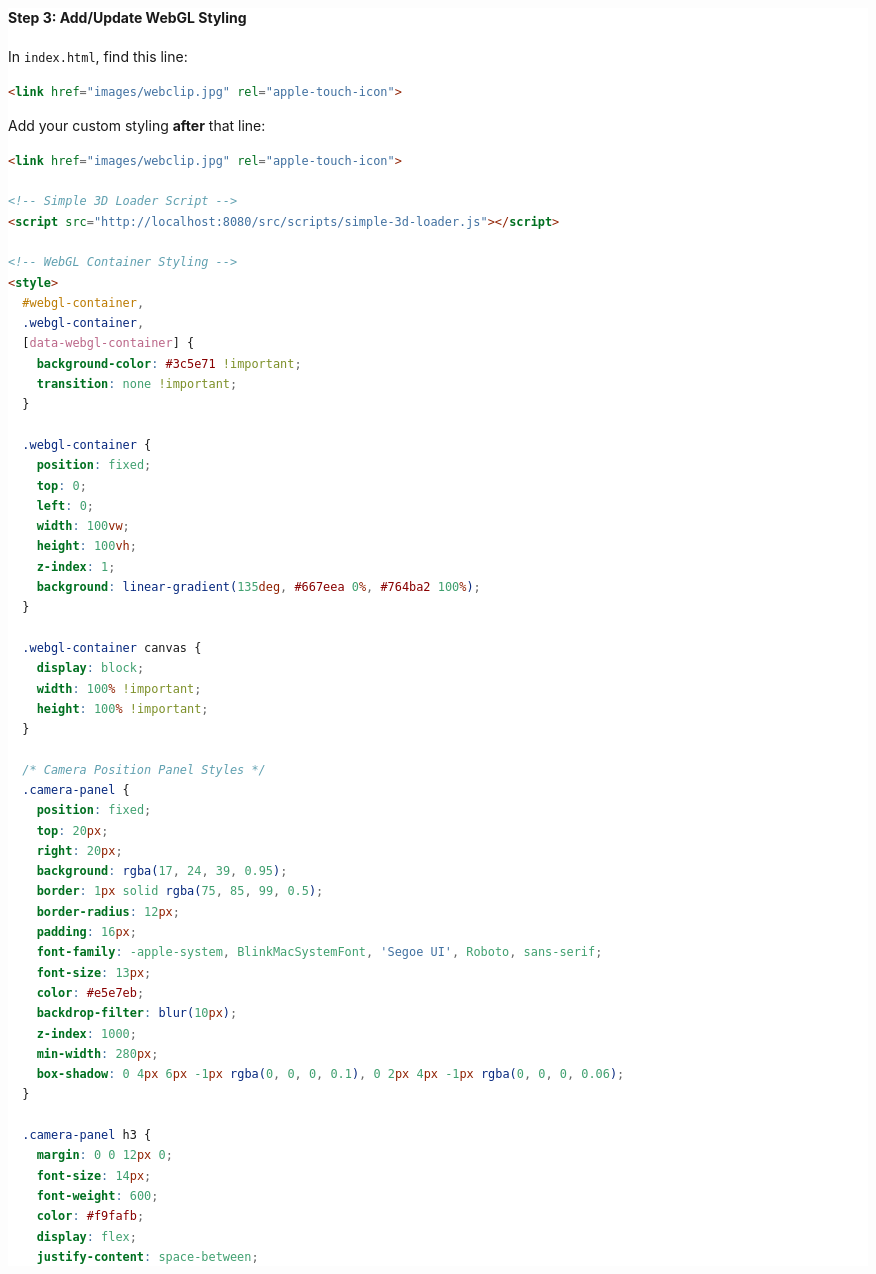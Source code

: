 #### **Step 3: Add/Update WebGL Styling**

In `index.html`, find this line:
```html
<link href="images/webclip.jpg" rel="apple-touch-icon">
```

Add your custom styling **after** that line:

```html
<link href="images/webclip.jpg" rel="apple-touch-icon">

<!-- Simple 3D Loader Script -->
<script src="http://localhost:8080/src/scripts/simple-3d-loader.js"></script>

<!-- WebGL Container Styling -->
<style>
  #webgl-container,
  .webgl-container,
  [data-webgl-container] {
    background-color: #3c5e71 !important;
    transition: none !important;
  }

  .webgl-container {
    position: fixed;
    top: 0;
    left: 0;
    width: 100vw;
    height: 100vh;
    z-index: 1;
    background: linear-gradient(135deg, #667eea 0%, #764ba2 100%);
  }

  .webgl-container canvas {
    display: block;
    width: 100% !important;
    height: 100% !important;
  }

  /* Camera Position Panel Styles */
  .camera-panel {
    position: fixed;
    top: 20px;
    right: 20px;
    background: rgba(17, 24, 39, 0.95);
    border: 1px solid rgba(75, 85, 99, 0.5);
    border-radius: 12px;
    padding: 16px;
    font-family: -apple-system, BlinkMacSystemFont, 'Segoe UI', Roboto, sans-serif;
    font-size: 13px;
    color: #e5e7eb;
    backdrop-filter: blur(10px);
    z-index: 1000;
    min-width: 280px;
    box-shadow: 0 4px 6px -1px rgba(0, 0, 0, 0.1), 0 2px 4px -1px rgba(0, 0, 0, 0.06);
  }

  .camera-panel h3 {
    margin: 0 0 12px 0;
    font-size: 14px;
    font-weight: 600;
    color: #f9fafb;
    display: flex;
    justify-content: space-between;
```
